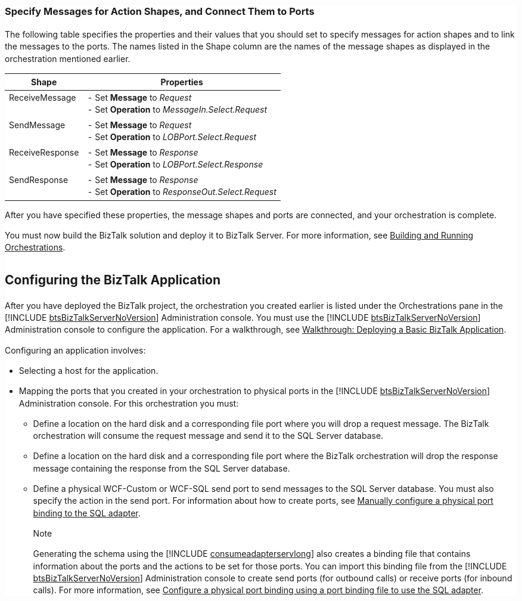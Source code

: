 ### Specify Messages for Action Shapes, and Connect Them to Ports  
 The following table specifies the properties and their values that you should set to specify messages for action shapes and to link the messages to the ports. The names listed in the Shape column are the names of the message shapes as displayed in the orchestration mentioned earlier.  
  
|Shape|Properties|  
|-----------|----------------|  
|ReceiveMessage|-   Set **Message** to *Request*<br />-   Set **Operation** to *MessageIn.Select.Request*|  
|SendMessage|-   Set **Message** to *Request*<br />-   Set **Operation** to *LOBPort.Select.Request*|  
|ReceiveResponse|-   Set **Message** to *Response*<br />-   Set **Operation** to *LOBPort.Select.Response*|  
|SendResponse|-   Set **Message** to *Response*<br />-   Set **Operation** to *ResponseOut.Select.Request*|  
  
 After you have specified these properties, the message shapes and ports are connected, and your orchestration is complete.  
  
 You must now build the BizTalk solution and deploy it to BizTalk Server. For more information, see [Building and Running Orchestrations](../../core/building-and-running-orchestrations.md).  
  
## Configuring the BizTalk Application  
 After you have deployed the BizTalk project, the orchestration you created earlier is listed under the Orchestrations pane in the [!INCLUDE [btsBizTalkServerNoVersion](../../includes/btsbiztalkservernoversion-md.md)] Administration console. You must use the [!INCLUDE [btsBizTalkServerNoVersion](../../includes/btsbiztalkservernoversion-md.md)] Administration console to configure the application. For a walkthrough, see [Walkthrough: Deploying a Basic BizTalk Application](Walkthrough:%20Deploying%20a%20Basic%20BizTalk%20Application.md).
  
 Configuring an application involves:  
  
- Selecting a host for the application.  
  
- Mapping the ports that you created in your orchestration to physical ports in the [!INCLUDE [btsBizTalkServerNoVersion](../../includes/btsbiztalkservernoversion-md.md)] Administration console. For this orchestration you must:  
  
  - Define a location on the hard disk and a corresponding file port where you will drop a request message. The BizTalk orchestration will consume the request message and send it to the SQL Server database.  
  
  - Define a location on the hard disk and a corresponding file port where the BizTalk orchestration will drop the response message containing the response from the SQL Server database.  
  
  - Define a physical WCF-Custom or WCF-SQL send port to send messages to the SQL Server database. You must also specify the action in the send port. For information about how to create ports, see [Manually configure a physical port binding to the SQL adapter](../../adapters-and-accelerators/adapter-sql/manually-configure-a-physical-port-binding-to-the-sql-adapter.md).
  
    > [!NOTE]
    >  Generating the schema using the [!INCLUDE [consumeadapterservlong](../../includes/consumeadapterservlong-md.md)] also creates a binding file that contains information about the ports and the actions to be set for those ports. You can import this binding file from the [!INCLUDE [btsBizTalkServerNoVersion](../../includes/btsbiztalkservernoversion-md.md)] Administration console to create send ports (for outbound calls) or receive ports (for inbound calls). For more information, see [Configure a physical port binding using a port binding file to use the SQL adapter](../../adapters-and-accelerators/adapter-sql/configure-a-physical-port-binding-using-a-port-binding-file-to-sql-adapter.md).
  